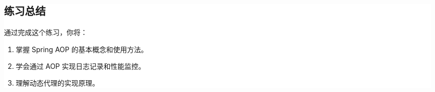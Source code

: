 ```java
```

## **练习总结**

通过完成这个练习，你将：

1. 掌握 Spring AOP 的基本概念和使用方法。

1. 学会通过 AOP 实现日志记录和性能监控。

1. 理解动态代理的实现原理。
